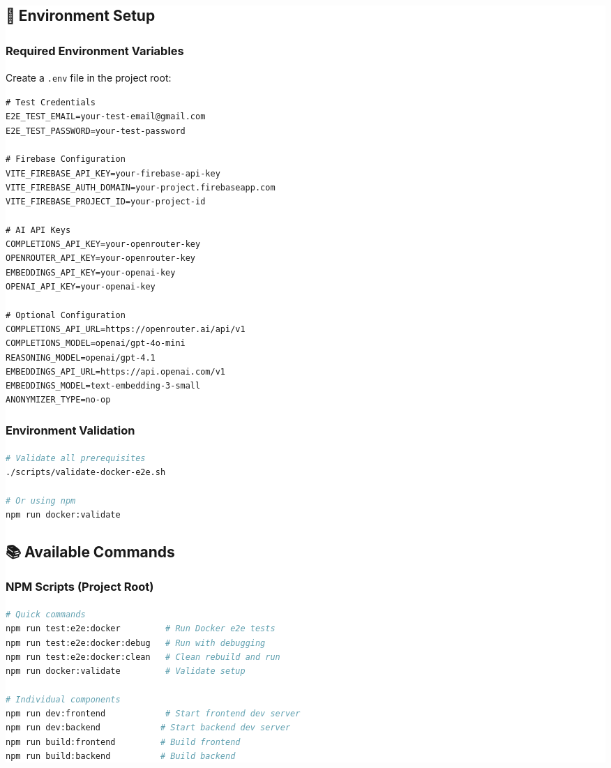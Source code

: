 ## 🔧 Environment Setup

### Required Environment Variables

Create a `.env` file in the project root:

```env
# Test Credentials
E2E_TEST_EMAIL=your-test-email@gmail.com
E2E_TEST_PASSWORD=your-test-password

# Firebase Configuration
VITE_FIREBASE_API_KEY=your-firebase-api-key
VITE_FIREBASE_AUTH_DOMAIN=your-project.firebaseapp.com
VITE_FIREBASE_PROJECT_ID=your-project-id

# AI API Keys
COMPLETIONS_API_KEY=your-openrouter-key
OPENROUTER_API_KEY=your-openrouter-key
EMBEDDINGS_API_KEY=your-openai-key
OPENAI_API_KEY=your-openai-key

# Optional Configuration
COMPLETIONS_API_URL=https://openrouter.ai/api/v1
COMPLETIONS_MODEL=openai/gpt-4o-mini
REASONING_MODEL=openai/gpt-4.1
EMBEDDINGS_API_URL=https://api.openai.com/v1
EMBEDDINGS_MODEL=text-embedding-3-small
ANONYMIZER_TYPE=no-op
```

### Environment Validation

```bash
# Validate all prerequisites
./scripts/validate-docker-e2e.sh

# Or using npm
npm run docker:validate
```

## 📚 Available Commands

### NPM Scripts (Project Root)

```bash
# Quick commands
npm run test:e2e:docker         # Run Docker e2e tests
npm run test:e2e:docker:debug   # Run with debugging
npm run test:e2e:docker:clean   # Clean rebuild and run
npm run docker:validate         # Validate setup

# Individual components
npm run dev:frontend            # Start frontend dev server
npm run dev:backend            # Start backend dev server
npm run build:frontend         # Build frontend
npm run build:backend          # Build backend
```
